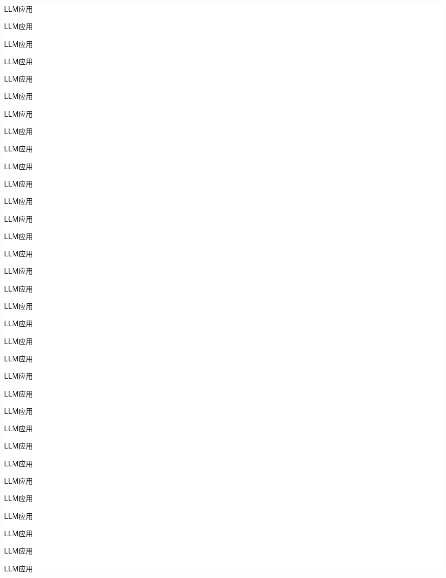 LLM应用

LLM应用

LLM应用

LLM应用

LLM应用

LLM应用

LLM应用

LLM应用

LLM应用

LLM应用

LLM应用

LLM应用

LLM应用

LLM应用

LLM应用

LLM应用

LLM应用

LLM应用

LLM应用

LLM应用

LLM应用

LLM应用

LLM应用

LLM应用

LLM应用

LLM应用

LLM应用

LLM应用

LLM应用

LLM应用

LLM应用

LLM应用

LLM应用
